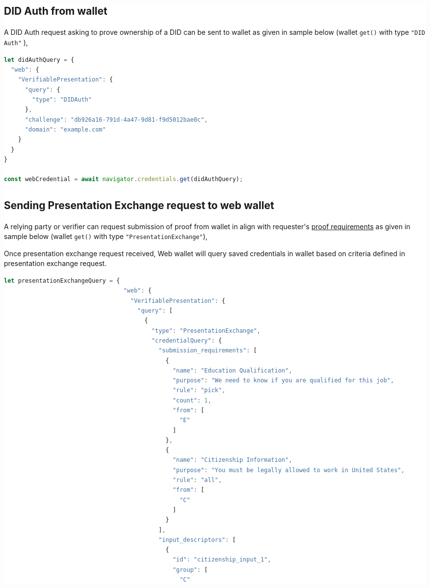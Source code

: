 
## DID Auth from wallet
A DID Auth request asking to prove ownership of a DID can be sent to wallet as given in sample below (wallet `get()` with type `"DIDAuth"` ),

```javascript
let didAuthQuery = {
  "web": {
    "VerifiablePresentation": {
      "query": {
        "type": "DIDAuth"
      },
      "challenge": "db926a16-791d-4a47-9d81-f9d5012bae0c",
      "domain": "example.com"
    }
  }
}

const webCredential = await navigator.credentials.get(didAuthQuery);

```

## Sending Presentation Exchange request to web wallet
A relying party or verifier can request submission of proof from wallet in align with requester's [proof requirements](https://identity.foundation/presentation-exchange/) as given in sample below (wallet `get()` with type `"PresentationExchange"`),

Once presentation exchange request received, Web wallet will query saved credentials in wallet based on criteria defined in presentation exchange request. 

```javascript
let presentationExchangeQuery = {
                                  "web": {
                                    "VerifiablePresentation": {
                                      "query": [
                                        {
                                          "type": "PresentationExchange",
                                          "credentialQuery": {
                                            "submission_requirements": [
                                              {
                                                "name": "Education Qualification",
                                                "purpose": "We need to know if you are qualified for this job",
                                                "rule": "pick",
                                                "count": 1,
                                                "from": [
                                                  "E"
                                                ]
                                              },
                                              {
                                                "name": "Citizenship Information",
                                                "purpose": "You must be legally allowed to work in United States",
                                                "rule": "all",
                                                "from": [
                                                  "C"
                                                ]
                                              }
                                            ],
                                            "input_descriptors": [
                                              {
                                                "id": "citizenship_input_1",
                                                "group": [
                                                  "C"
```
